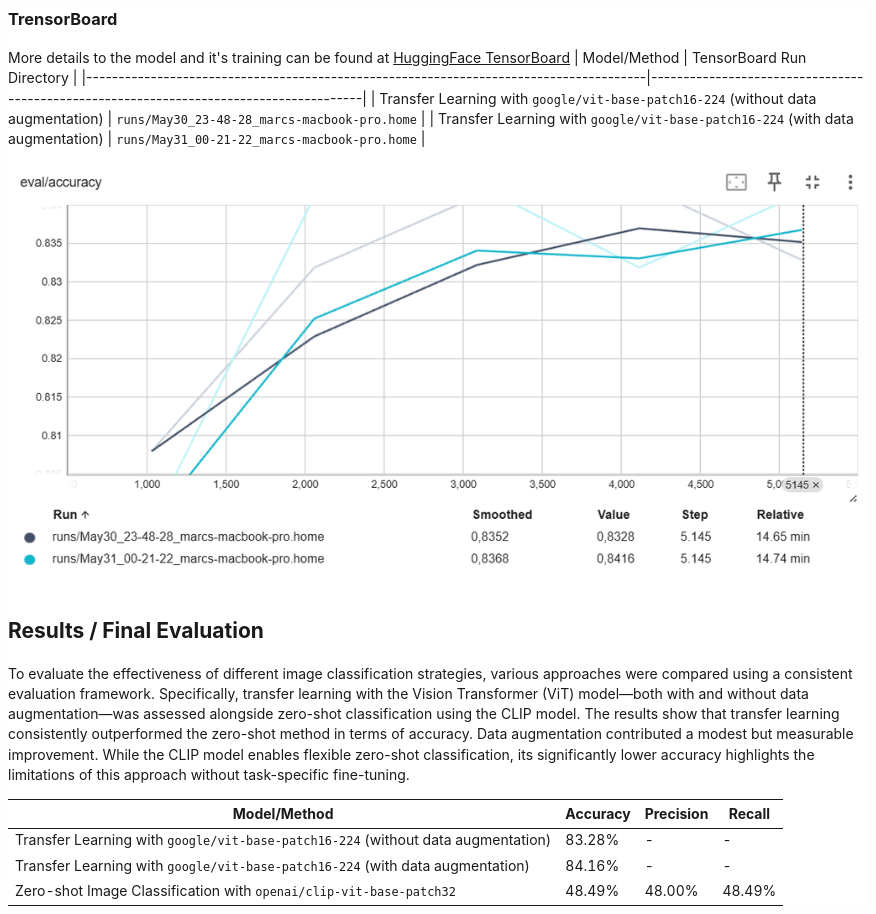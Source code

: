 
### TrensorBoard
More details to the model and it's training can be found at [HuggingFace TensorBoard](https://huggingface.co/Flogoro/vit-base-maurice-fp-stanford-dogs/tensorboard)
| Model/Method                                                                          | TensorBoard Run Directory                                                       |
|---------------------------------------------------------------------------------------|----------------------------------------------------------------------------------------|
| Transfer Learning with `google/vit-base-patch16-224` (without data augmentation)                                                               | `runs/May30_23-48-28_marcs-macbook-pro.home`                                           |
| Transfer Learning with `google/vit-base-patch16-224` (with data augmentation)                                                              | `runs/May31_00-21-22_marcs-macbook-pro.home`                                           |

![eval/accuracy comparison goema](./doc/accuracy_comp.png)

## Results / Final Evaluation

To evaluate the effectiveness of different image classification strategies, various approaches were compared using a consistent evaluation framework. Specifically, transfer learning with the Vision Transformer (ViT) model—both with and without data augmentation—was assessed alongside zero-shot classification using the CLIP model. The results show that transfer learning consistently outperformed the zero-shot method in terms of accuracy. Data augmentation contributed a modest but measurable improvement. While the CLIP model enables flexible zero-shot classification, its significantly lower accuracy highlights the limitations of this approach without task-specific fine-tuning.

| Model/Method                                                         | Accuracy | Precision | Recall |
|----------------------------------------------------------------------|----------|-----------|--------|
| Transfer Learning with `google/vit-base-patch16-224` (without data augmentation) | 83.28%      | -         | -      |
| Transfer Learning with `google/vit-base-patch16-224` (with data augmentation)  | 84.16%      | -         | -      |
| Zero-shot Image Classification with `openai/clip-vit-base-patch32` | 48.49%     | 48.00%    | 48.49%    |
